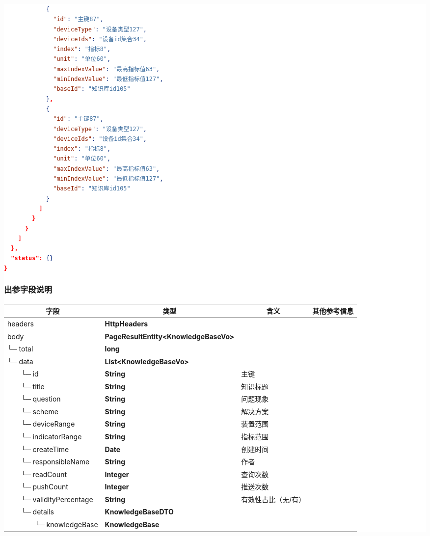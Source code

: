 ```json
            {
              "id": "主键87",
              "deviceType": "设备类型127",
              "deviceIds": "设备id集合34",
              "index": "指标8",
              "unit": "单位60",
              "maxIndexValue": "最高指标值63",
              "minIndexValue": "最低指标值127",
              "baseId": "知识库id105"
            },
            {
              "id": "主键87",
              "deviceType": "设备类型127",
              "deviceIds": "设备id集合34",
              "index": "指标8",
              "unit": "单位60",
              "maxIndexValue": "最高指标值63",
              "minIndexValue": "最低指标值127",
              "baseId": "知识库id105"
            }
          ]
        }
      }
    ]
  },
  "status": {}
}
```


### 出参字段说明

| **字段** | **类型**  | **含义** | **其他参考信息** |
| -------- | -------- | -------- | -------- |
| headers     | **HttpHeaders**    |   |   |
| body     | **PageResultEntity\<KnowledgeBaseVo\>**    |   |   |
|└─ total     | **long**    |   |   |
|└─ data     | **List\<KnowledgeBaseVo\>**    |   |   |
|&ensp;&ensp;&ensp;&ensp;└─ id     | **String**    |  主键 |   |
|&ensp;&ensp;&ensp;&ensp;└─ title     | **String**    |  知识标题 |   |
|&ensp;&ensp;&ensp;&ensp;└─ question     | **String**    |  问题现象 |   |
|&ensp;&ensp;&ensp;&ensp;└─ scheme     | **String**    |  解决方案 |   |
|&ensp;&ensp;&ensp;&ensp;└─ deviceRange     | **String**    |  装置范围 |   |
|&ensp;&ensp;&ensp;&ensp;└─ indicatorRange     | **String**    |  指标范围 |   |
|&ensp;&ensp;&ensp;&ensp;└─ createTime     | **Date**    |  创建时间 |   |
|&ensp;&ensp;&ensp;&ensp;└─ responsibleName     | **String**    |  作者 |   |
|&ensp;&ensp;&ensp;&ensp;└─ readCount     | **Integer**    |  查询次数 |   |
|&ensp;&ensp;&ensp;&ensp;└─ pushCount     | **Integer**    |  推送次数 |   |
|&ensp;&ensp;&ensp;&ensp;└─ validityPercentage     | **String**    |  有效性占比（无/有） |   |
|&ensp;&ensp;&ensp;&ensp;└─ details     | **KnowledgeBaseDTO**    |   |   |
|&ensp;&ensp;&ensp;&ensp;&ensp;&ensp;&ensp;&ensp;└─ knowledgeBase     | **KnowledgeBase**    |   |   |